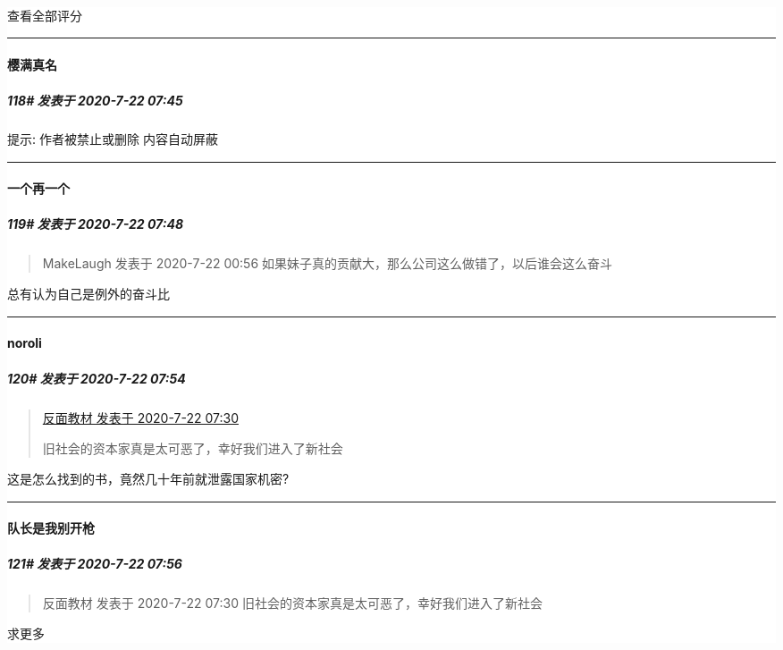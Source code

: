

查看全部评分






*****

####  樱满真名  
##### 118#       发表于 2020-7-22 07:45

提示: 作者被禁止或删除 内容自动屏蔽



*****

####  一个再一个  
##### 119#       发表于 2020-7-22 07:48



<blockquote>MakeLaugh 发表于 2020-7-22 00:56
如果妹子真的贡献大，那么公司这么做错了，以后谁会这么奋斗</blockquote>
总有认为自己是例外的奋斗比







*****

####  noroli  
##### 120#       发表于 2020-7-22 07:54



<blockquote><a href="httphttps://bbs.saraba1st.com/2b/forum.php?mod=redirect&amp;goto=findpost&amp;pid=48180160&amp;ptid=1950442" target="_blank">反面教材 发表于 2020-7-22 07:30</a>

旧社会的资本家真是太可恶了，幸好我们进入了新社会</blockquote>
这是怎么找到的书，竟然几十年前就泄露国家机密?







*****

####  队长是我别开枪  
##### 121#       发表于 2020-7-22 07:56



<blockquote>反面教材 发表于 2020-7-22 07:30
旧社会的资本家真是太可恶了，幸好我们进入了新社会</blockquote>
求更多

